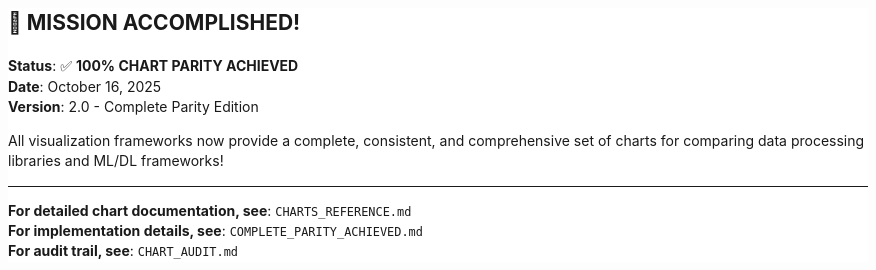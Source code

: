 
## 🎉 MISSION ACCOMPLISHED!

**Status**: ✅ **100% CHART PARITY ACHIEVED**  
**Date**: October 16, 2025  
**Version**: 2.0 - Complete Parity Edition

All visualization frameworks now provide a complete, consistent, and comprehensive set of charts for comparing data processing libraries and ML/DL frameworks!

---

**For detailed chart documentation, see**: `CHARTS_REFERENCE.md`  
**For implementation details, see**: `COMPLETE_PARITY_ACHIEVED.md`  
**For audit trail, see**: `CHART_AUDIT.md`









